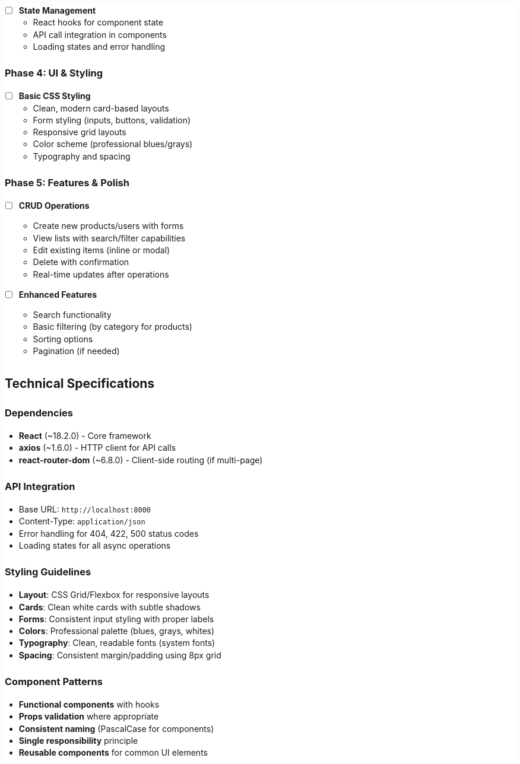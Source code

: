 - [ ] **State Management**
  - React hooks for component state
  - API call integration in components
  - Loading states and error handling

### Phase 4: UI & Styling
- [ ] **Basic CSS Styling**
  - Clean, modern card-based layouts
  - Form styling (inputs, buttons, validation)
  - Responsive grid layouts
  - Color scheme (professional blues/grays)
  - Typography and spacing

### Phase 5: Features & Polish
- [ ] **CRUD Operations**
  - Create new products/users with forms
  - View lists with search/filter capabilities
  - Edit existing items (inline or modal)
  - Delete with confirmation
  - Real-time updates after operations

- [ ] **Enhanced Features**
  - Search functionality
  - Basic filtering (by category for products)
  - Sorting options
  - Pagination (if needed)

## Technical Specifications

### Dependencies
- **React** (~18.2.0) - Core framework
- **axios** (~1.6.0) - HTTP client for API calls
- **react-router-dom** (~6.8.0) - Client-side routing (if multi-page)

### API Integration
- Base URL: `http://localhost:8000`
- Content-Type: `application/json`
- Error handling for 404, 422, 500 status codes
- Loading states for all async operations

### Styling Guidelines
- **Layout**: CSS Grid/Flexbox for responsive layouts
- **Cards**: Clean white cards with subtle shadows
- **Forms**: Consistent input styling with proper labels
- **Colors**: Professional palette (blues, grays, whites)
- **Typography**: Clean, readable fonts (system fonts)
- **Spacing**: Consistent margin/padding using 8px grid

### Component Patterns
- **Functional components** with hooks
- **Props validation** where appropriate
- **Consistent naming** (PascalCase for components)
- **Single responsibility** principle
- **Reusable components** for common UI elements
